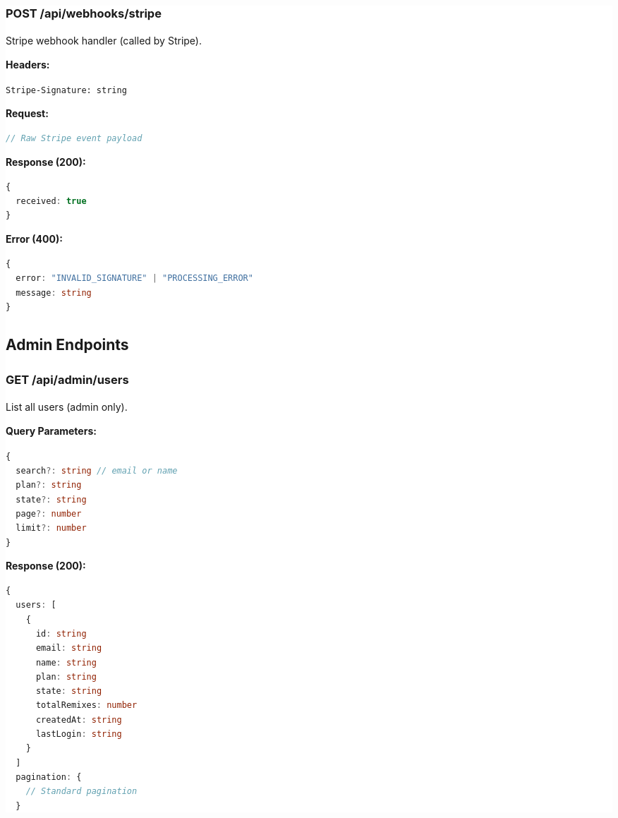 ### POST /api/webhooks/stripe

Stripe webhook handler (called by Stripe).

**Headers:**

```
Stripe-Signature: string
```

**Request:**

```typescript
// Raw Stripe event payload
```

**Response (200):**

```typescript
{
  received: true
}
```

**Error (400):**

```typescript
{
  error: "INVALID_SIGNATURE" | "PROCESSING_ERROR"
  message: string
}
```

## Admin Endpoints

### GET /api/admin/users

List all users (admin only).

**Query Parameters:**

```typescript
{
  search?: string // email or name
  plan?: string
  state?: string
  page?: number
  limit?: number
}
```

**Response (200):**

```typescript
{
  users: [
    {
      id: string
      email: string
      name: string
      plan: string
      state: string
      totalRemixes: number
      createdAt: string
      lastLogin: string
    }
  ]
  pagination: {
    // Standard pagination
  }
```